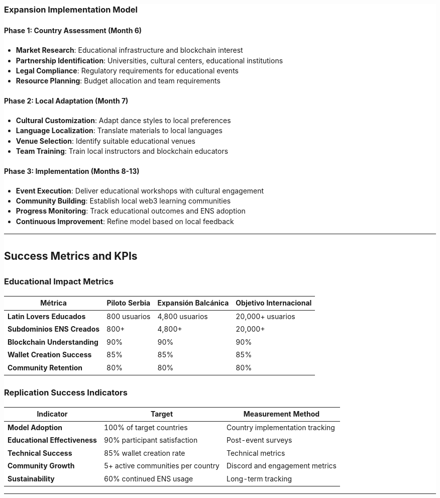 ### Expansion Implementation Model

#### Phase 1: Country Assessment (Month 6)
- **Market Research**: Educational infrastructure and blockchain interest
- **Partnership Identification**: Universities, cultural centers, educational institutions
- **Legal Compliance**: Regulatory requirements for educational events
- **Resource Planning**: Budget allocation and team requirements

#### Phase 2: Local Adaptation (Month 7)
- **Cultural Customization**: Adapt dance styles to local preferences
- **Language Localization**: Translate materials to local languages
- **Venue Selection**: Identify suitable educational venues
- **Team Training**: Train local instructors and blockchain educators

#### Phase 3: Implementation (Months 8-13)
- **Event Execution**: Deliver educational workshops with cultural engagement
- **Community Building**: Establish local web3 learning communities
- **Progress Monitoring**: Track educational outcomes and ENS adoption
- **Continuous Improvement**: Refine model based on local feedback

---

## Success Metrics and KPIs

### Educational Impact Metrics

| Métrica | Piloto Serbia | Expansión Balcánica | Objetivo Internacional |
|---------|---------------|---------------------|----------------------|
| **Latin Lovers Educados** | 800 usuarios | 4,800 usuarios | 20,000+ usuarios |
| **Subdominios ENS Creados** | 800+ | 4,800+ | 20,000+ |
| **Blockchain Understanding** | 90% | 90% | 90% |
| **Wallet Creation Success** | 85% | 85% | 85% |
| **Community Retention** | 80% | 80% | 80% |

### Replication Success Indicators

| Indicator | Target | Measurement Method |
|-----------|--------|-------------------|
| **Model Adoption** | 100% of target countries | Country implementation tracking |
| **Educational Effectiveness** | 90% participant satisfaction | Post-event surveys |
| **Technical Success** | 85% wallet creation rate | Technical metrics |
| **Community Growth** | 5+ active communities per country | Discord and engagement metrics |
| **Sustainability** | 60% continued ENS usage | Long-term tracking |

---
